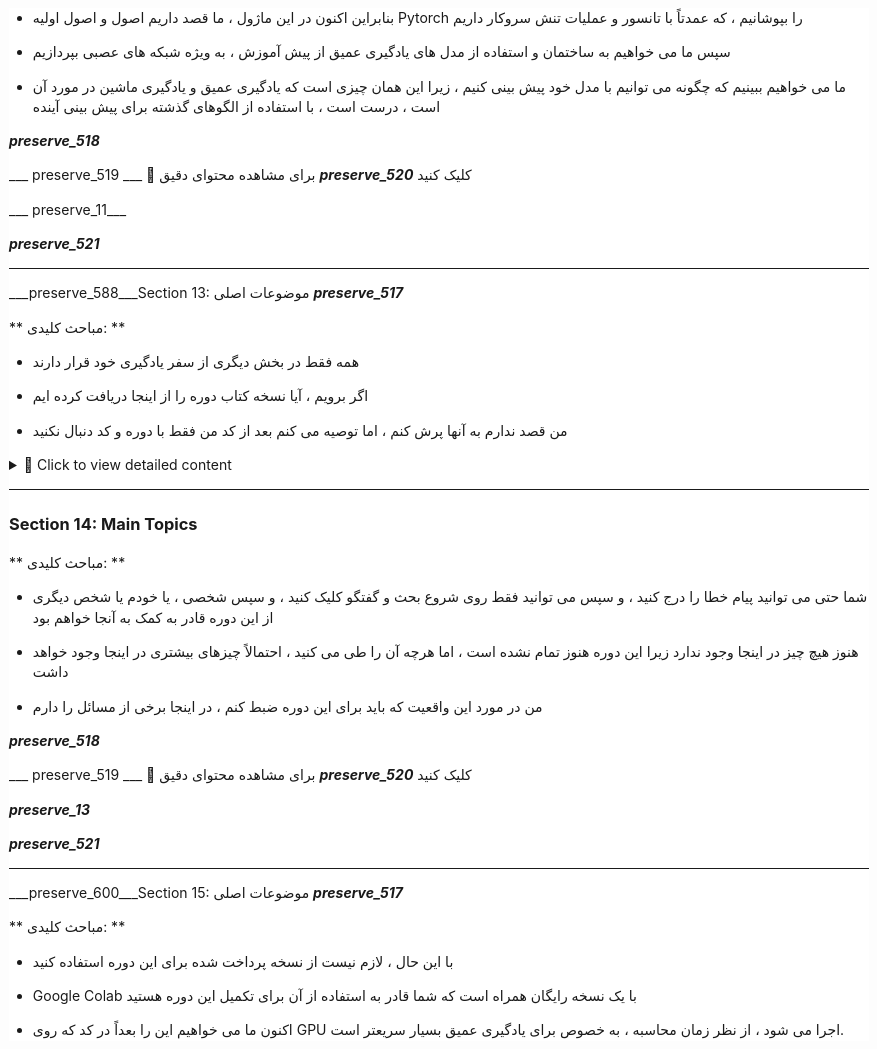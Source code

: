 - بنابراین اکنون در این ماژول ، ما قصد داریم اصول و اصول اولیه Pytorch را بپوشانیم ، که عمدتاً با تانسور و عملیات تنش سروکار داریم

- سپس ما می خواهیم به ساختمان و استفاده از مدل های یادگیری عمیق از پیش آموزش ، به ویژه شبکه های عصبی بپردازیم

- ما می خواهیم ببینیم که چگونه می توانیم با مدل خود پیش بینی کنیم ، زیرا این همان چیزی است که یادگیری عمیق و یادگیری ماشین در مورد آن است ، درست است ، با استفاده از الگوهای گذشته برای پیش بینی آینده

___preserve_518___

___ preserve_519 ___ 📄 برای مشاهده محتوای دقیق ___preserve_520___ کلیک کنید

___ preserve_11___

___preserve_521___

---

___preserve_588___Section 13: موضوعات اصلی ___preserve_517___

** مباحث کلیدی: **

- همه فقط در بخش دیگری از سفر یادگیری خود قرار دارند

- اگر برویم ، آیا نسخه کتاب دوره را از اینجا دریافت کرده ایم

- من قصد ندارم به آنها پرش کنم ، اما توصیه می کنم بعد از کد من فقط با دوره و کد دنبال نکنید

<details><summary>📄 Click to view detailed content</summary></details>

---

<h3 id='section-14'>Section 14: Main Topics</h3>

** مباحث کلیدی: **

- شما حتی می توانید پیام خطا را درج کنید ، و سپس می توانید فقط روی شروع بحث و گفتگو کلیک کنید ، و سپس شخصی ، یا خودم یا شخص دیگری از این دوره قادر به کمک به آنجا خواهم بود

- هنوز هیچ چیز در اینجا وجود ندارد زیرا این دوره هنوز تمام نشده است ، اما هرچه آن را طی می کنید ، احتمالاً چیزهای بیشتری در اینجا وجود خواهد داشت

- من در مورد این واقعیت که باید برای این دوره ضبط کنم ، در اینجا برخی از مسائل را دارم

___preserve_518___

___ preserve_519 ___ 📄 برای مشاهده محتوای دقیق ___preserve_520___ کلیک کنید

___preserve_13___

___preserve_521___

---

___preserve_600___Section 15: موضوعات اصلی ___preserve_517___

** مباحث کلیدی: **

- با این حال ، لازم نیست از نسخه پرداخت شده برای این دوره استفاده کنید

- Google Colab با یک نسخه رایگان همراه است که شما قادر به استفاده از آن برای تکمیل این دوره هستید

- اکنون ما می خواهیم این را بعداً در کد که روی GPU اجرا می شود ، از نظر زمان محاسبه ، به خصوص برای یادگیری عمیق بسیار سریعتر است.
